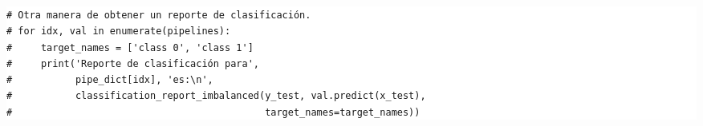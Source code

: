     # Otra manera de obtener un reporte de clasificación.
    # for idx, val in enumerate(pipelines):
    #     target_names = ['class 0', 'class 1']
    #     print('Reporte de clasificación para',
    #           pipe_dict[idx], 'es:\n',
    #           classification_report_imbalanced(y_test, val.predict(x_test),
    #                                            target_names=target_names))



